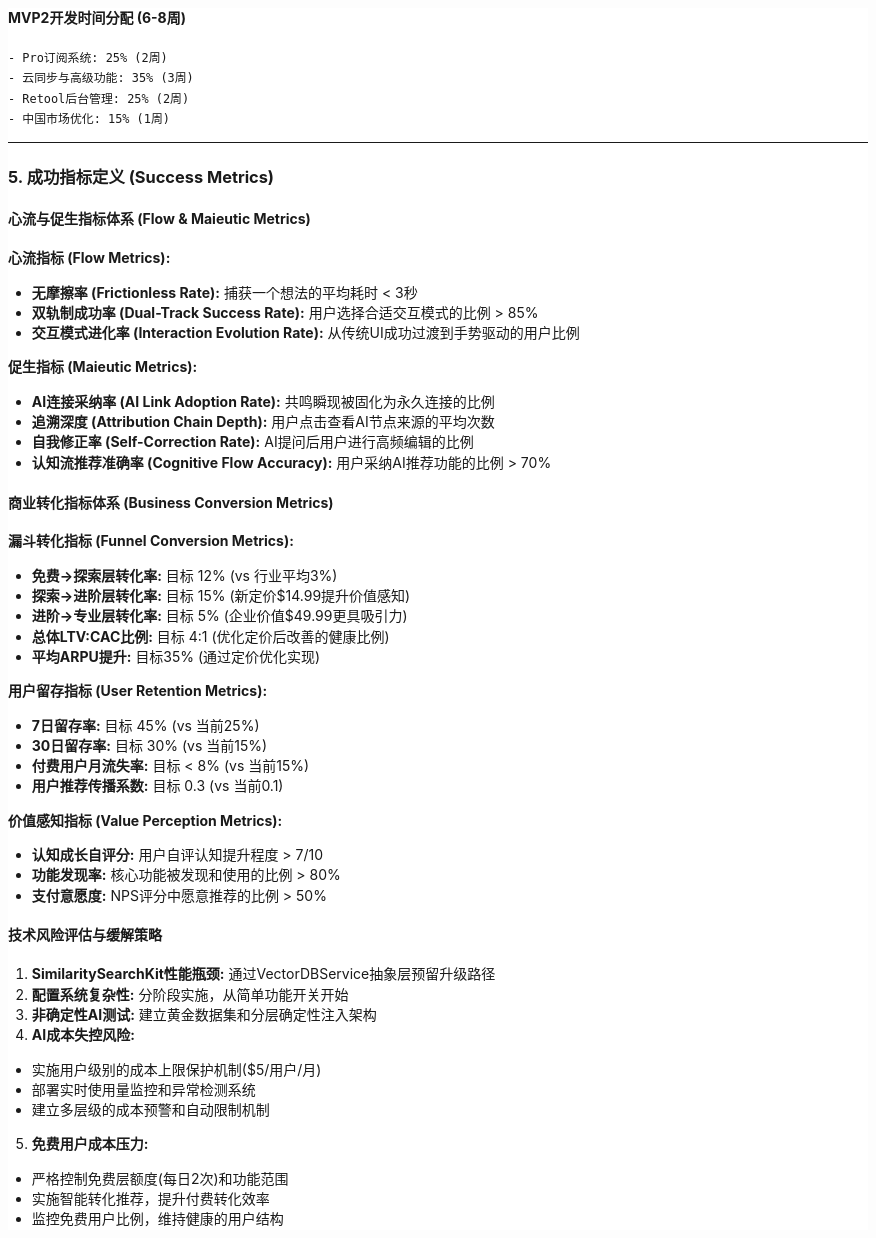 #### **MVP2开发时间分配 (6-8周)**
```
- Pro订阅系统: 25% (2周)
- 云同步与高级功能: 35% (3周)
- Retool后台管理: 25% (2周)
- 中国市场优化: 15% (1周)
```

---

### **5. 成功指标定义 (Success Metrics)**

#### **心流与促生指标体系 (Flow & Maieutic Metrics)**

**心流指标 (Flow Metrics):**
*   **无摩擦率 (Frictionless Rate):** 捕获一个想法的平均耗时 < 3秒
*   **双轨制成功率 (Dual-Track Success Rate):** 用户选择合适交互模式的比例 > 85%
*   **交互模式进化率 (Interaction Evolution Rate):** 从传统UI成功过渡到手势驱动的用户比例

**促生指标 (Maieutic Metrics):**
*   **AI连接采纳率 (AI Link Adoption Rate):** 共鸣瞬现被固化为永久连接的比例
*   **追溯深度 (Attribution Chain Depth):** 用户点击查看AI节点来源的平均次数
*   **自我修正率 (Self-Correction Rate):** AI提问后用户进行高频编辑的比例
*   **认知流推荐准确率 (Cognitive Flow Accuracy):** 用户采纳AI推荐功能的比例 > 70%

#### **商业转化指标体系 (Business Conversion Metrics)**

**漏斗转化指标 (Funnel Conversion Metrics):**
*   **免费→探索层转化率:** 目标 12% (vs 行业平均3%)
*   **探索→进阶层转化率:** 目标 15% (新定价$14.99提升价值感知)
*   **进阶→专业层转化率:** 目标 5% (企业价值$49.99更具吸引力)
*   **总体LTV:CAC比例:** 目标 4:1 (优化定价后改善的健康比例)
*   **平均ARPU提升:** 目标35% (通过定价优化实现)

**用户留存指标 (User Retention Metrics):**
*   **7日留存率:** 目标 45% (vs 当前25%)
*   **30日留存率:** 目标 30% (vs 当前15%)
*   **付费用户月流失率:** 目标 < 8% (vs 当前15%)
*   **用户推荐传播系数:** 目标 0.3 (vs 当前0.1)

**价值感知指标 (Value Perception Metrics):**
*   **认知成长自评分:** 用户自评认知提升程度 > 7/10
*   **功能发现率:** 核心功能被发现和使用的比例 > 80%
*   **支付意愿度:** NPS评分中愿意推荐的比例 > 50%

#### **技术风险评估与缓解策略**
1.  **SimilaritySearchKit性能瓶颈:** 通过VectorDBService抽象层预留升级路径
2.  **配置系统复杂性:** 分阶段实施，从简单功能开关开始
3.  **非确定性AI测试:** 建立黄金数据集和分层确定性注入架构
4.  **AI成本失控风险:** 
   - 实施用户级别的成本上限保护机制($5/用户/月)
   - 部署实时使用量监控和异常检测系统
   - 建立多层级的成本预警和自动限制机制
5.  **免费用户成本压力:** 
   - 严格控制免费层额度(每日2次)和功能范围
   - 实施智能转化推荐，提升付费转化效率
   - 监控免费用户比例，维持健康的用户结构
